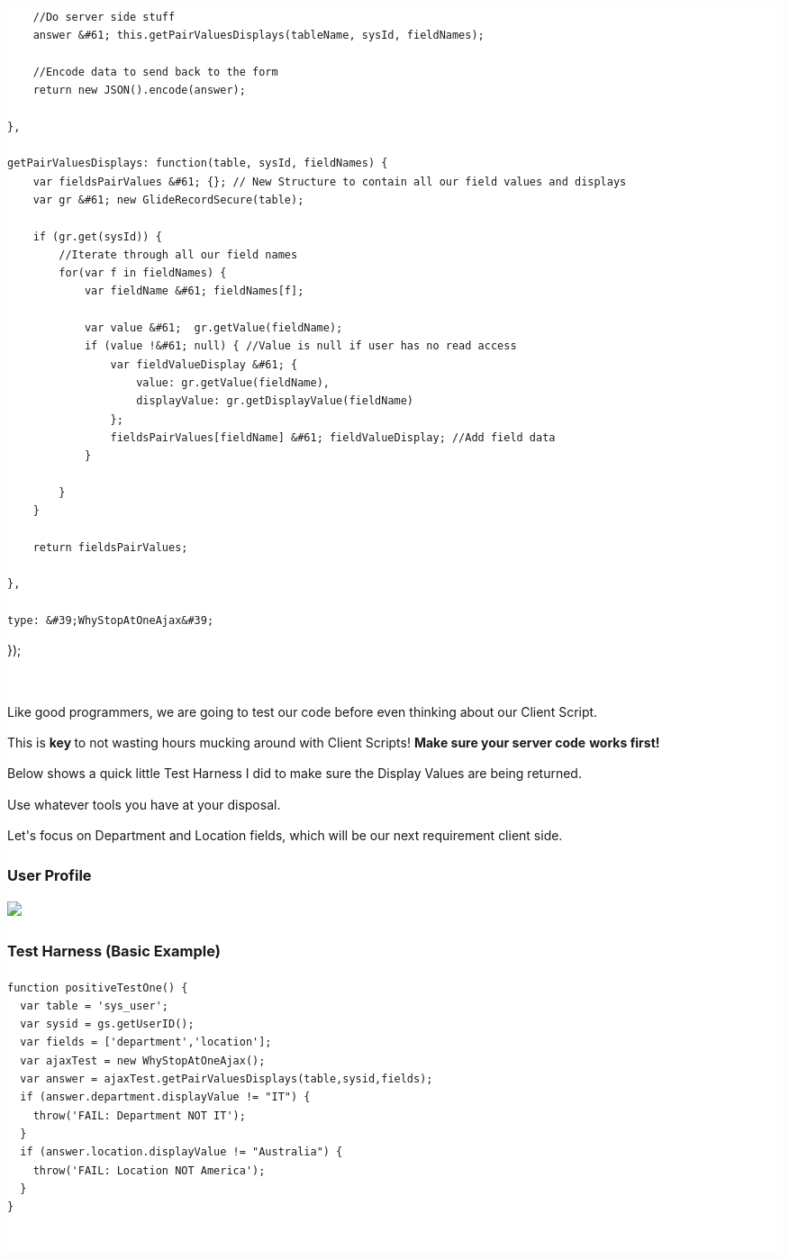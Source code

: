 		//Do server side stuff
		answer &#61; this.getPairValuesDisplays(tableName, sysId, fieldNames);

		//Encode data to send back to the form
		return new JSON().encode(answer);

	},
		
	getPairValuesDisplays: function(table, sysId, fieldNames) {
		var fieldsPairValues &#61; {}; // New Structure to contain all our field values and displays
		var gr &#61; new GlideRecordSecure(table);

		if (gr.get(sysId)) {
			//Iterate through all our field names
			for(var f in fieldNames) { 
				var fieldName &#61; fieldNames[f];
				
				var value &#61;  gr.getValue(fieldName);
				if (value !&#61; null) { //Value is null if user has no read access
					var fieldValueDisplay &#61; {
						value: gr.getValue(fieldName),
						displayValue: gr.getDisplayValue(fieldName)
					};
					fieldsPairValues[fieldName] &#61; fieldValueDisplay; //Add field data
				}
				
			}
		}
		
		return fieldsPairValues;
		
	},
	
	type: &#39;WhyStopAtOneAjax&#39;
			
});</code></pre>
<p> </p>
<p>Like good programmers, we are going to test our code before even thinking about our Client Script.</p>
<p>This is <strong>key </strong>to not wasting hours mucking around with Client Scripts! <strong>Make sure your server code</strong> <strong>works first!</strong></p>
<p>Below shows a quick little Test Harness I did to make sure the Display Values are being returned.</p>
<p>Use whatever tools you have at your disposal.</p>
<p>Let&#39;s focus on Department and Location fields, which will be our next requirement client side.</p>
<h3>User Profile</h3>
<p><img src="0d66e682db899784fc5b7a9e0f961939.iix" /></p>
<h3>Test Harness (Basic Example)</h3>
<pre class="language-javascript"><code>function positiveTestOne() {
  var table &#61; &#39;sys_user&#39;;
  var sysid &#61; gs.getUserID();
  var fields &#61; [&#39;department&#39;,&#39;location&#39;];
  var ajaxTest &#61; new WhyStopAtOneAjax();
  var answer &#61; ajaxTest.getPairValuesDisplays(table,sysid,fields);
  if (answer.department.displayValue !&#61; &#34;IT&#34;) {
    throw(&#39;FAIL: Department NOT IT&#39;);
  }
  if (answer.location.displayValue !&#61; &#34;Australia&#34;) {
    throw(&#39;FAIL: Location NOT America&#39;);
  }
}  
